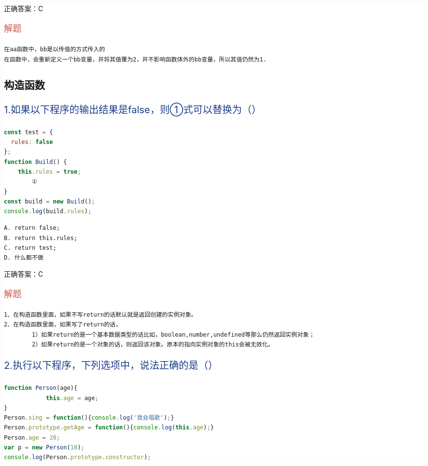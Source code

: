 正确答案：C

<p style="color:#cd5a4b;font-size:18px">解题</p>

```text
在aa函数中，bb是以传值的方式传入的
在函数中，会重新定义一个bb变量，并将其值覆为2，并不影响函数体外的bb变量，所以其值仍然为1.
```



## 构造函数

<p style="color:rgba(30, 62, 140);font-size:20px">1.如果以下程序的输出结果是false，则①式可以替换为（）</p>

```js
const test = {
  rules: false
};
function Build() {
    this.rules = true;
        ①
}
const build = new Build();
console.log(build.rules);
```

```text
A. return false;
B. return this.rules;
C. return test;
D. 什么都不做
```

正确答案：C

<p style="color:#cd5a4b;font-size:18px">解题</p>

```text
1、在构造函数里面，如果不写return的话默认就是返回创建的实例对象。
2、在构造函数里面，如果写了return的话，
        1）如果return的是一个基本数据类型的话比如，boolean,number,undefined等那么仍然返回实例对象；
        2）如果return的是一个对象的话，则返回该对象。原本的指向实例对象的this会被无效化。
```

<p style="color:rgba(30, 62, 140);font-size:20px">2.执行以下程序，下列选项中，说法正确的是（）</p>

```js
function Person(age){
            this.age = age;
}
Person.sing = function(){console.log('我会唱歌');}
Person.prototype.getAge = function(){console.log(this.age);}
Person.age = 20;
var p = new Person(18);
console.log(Person.prototype.constructor);
```
